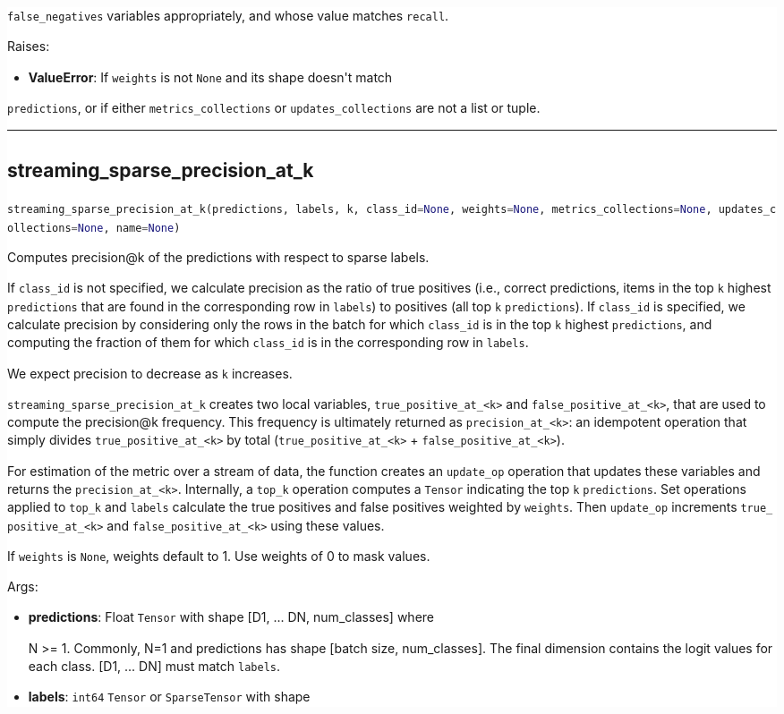   `false_negatives` variables appropriately, and whose value matches
  `recall`.

  Raises:
- __ValueError__: If `weights` is not `None` and its shape doesn't match

`predictions`, or if either `metrics_collections` or `updates_collections`
are not a list or tuple.
  

----

## streaming_sparse_precision_at_k


```python
streaming_sparse_precision_at_k(predictions, labels, k, class_id=None, weights=None, metrics_collections=None, updates_collections=None, name=None)
```


Computes precision@k of the predictions with respect to sparse labels.

  If `class_id` is not specified, we calculate precision as the ratio of true
  positives (i.e., correct predictions, items in the top `k` highest
  `predictions` that are found in the corresponding row in `labels`) to
  positives (all top `k` `predictions`).
  If `class_id` is specified, we calculate precision by considering only the
  rows in the batch for which `class_id` is in the top `k` highest
  `predictions`, and computing the fraction of them for which `class_id` is
  in the corresponding row in `labels`.

  We expect precision to decrease as `k` increases.

  `streaming_sparse_precision_at_k` creates two local variables,
  `true_positive_at_<k>` and `false_positive_at_<k>`, that are used to compute
  the precision@k frequency. This frequency is ultimately returned as
  `precision_at_<k>`: an idempotent operation that simply divides
  `true_positive_at_<k>` by total (`true_positive_at_<k>` +
  `false_positive_at_<k>`).

  For estimation of the metric over a stream of data, the function creates an
  `update_op` operation that updates these variables and returns the
  `precision_at_<k>`. Internally, a `top_k` operation computes a `Tensor`
  indicating the top `k` `predictions`. Set operations applied to `top_k` and
  `labels` calculate the true positives and false positives weighted by
  `weights`. Then `update_op` increments `true_positive_at_<k>` and
  `false_positive_at_<k>` using these values.

  If `weights` is `None`, weights default to 1. Use weights of 0 to mask values.

  Args:
- __predictions__: Float `Tensor` with shape [D1, ... DN, num_classes] where

  N >= 1. Commonly, N=1 and predictions has shape [batch size, num_classes].
  The final dimension contains the logit values for each class. [D1, ... DN]
  must match `labels`.
- __labels__: `int64` `Tensor` or `SparseTensor` with shape
